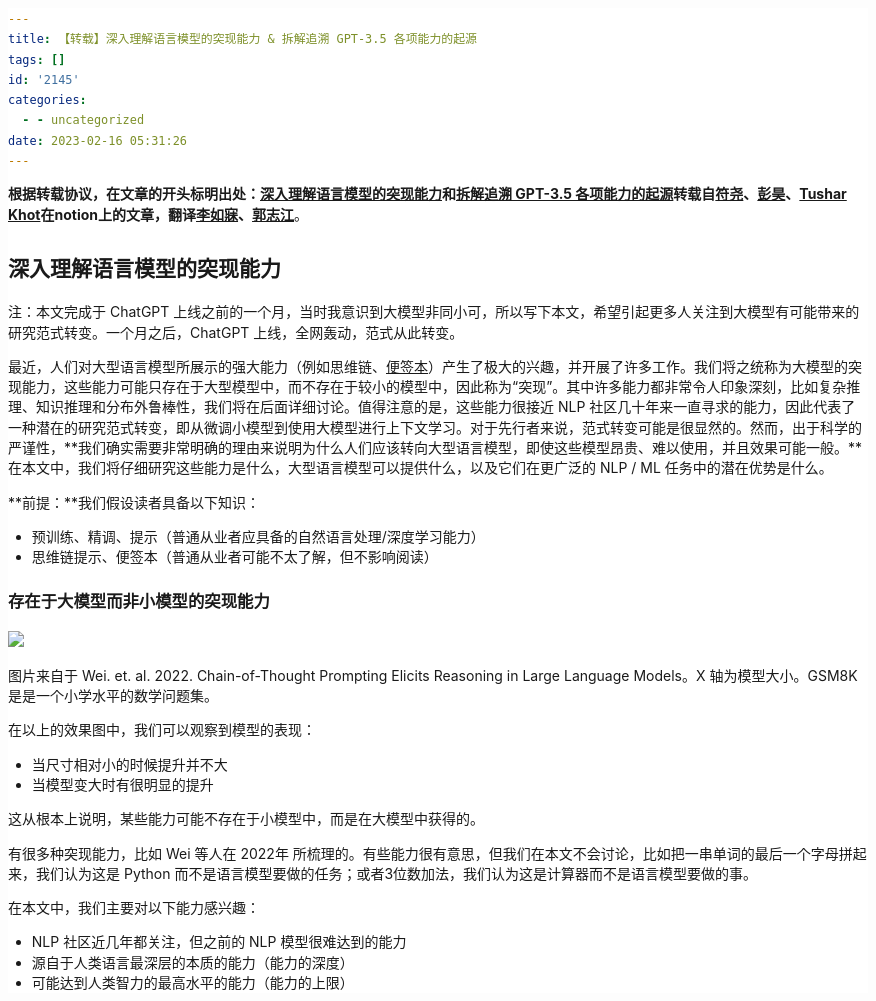 ```yaml
---
title: 【转载】深入理解语言模型的突现能力 & 拆解追溯 GPT-3.5 各项能力的起源
tags: []
id: '2145'
categories:
  - - uncategorized
date: 2023-02-16 05:31:26
---
```


**根据转载协议，在文章的开头标明出处：[深入理解语言模型的突现能力](https://yaofu.notion.site/514f4e63918749398a1a8a4c660e0d5b)和[拆解追溯 GPT-3.5 各项能力的起源](https://yaofu.notion.site/GPT-3-5-360081d91ec245f29029d37b54573756)转载自[符尧](https://franxyao.github.io/)、[彭昊](https://haopeng-nlp.github.io/)、[Tushar Khot](https://allenai.org/team/tushark)在notion上的文章，翻译[李如寐](https://scholar.google.com/citations?hl=zh-CN&user=zlWAv4gAAAAJ)、[郭志江](https://cartus.github.io/)**。

## 深入理解语言模型的突现能力

注：本文完成于 ChatGPT 上线之前的一个月，当时我意识到大模型非同小可，所以写下本文，希望引起更多人关注到大模型有可能带来的研究范式转变。一个月之后，ChatGPT 上线，全网轰动，范式从此转变。

最近，人们对大型语言模型所展示的强大能力（例如思维链、[便签本](https://lingo.csail.mit.edu/blog/arithmetic_gpt3/)）产生了极大的兴趣，并开展了许多工作。我们将之统称为大模型的突现能力，这些能力可能只存在于大型模型中，而不存在于较小的模型中，因此称为“突现”。其中许多能力都非常令人印象深刻，比如复杂推理、知识推理和分布外鲁棒性，我们将在后面详细讨论。值得注意的是，这些能力很接近 NLP 社区几十年来一直寻求的能力，因此代表了一种潜在的研究范式转变，即从微调小模型到使用大模型进行上下文学习。对于先行者来说，范式转变可能是很显然的。然而，出于科学的严谨性，\*\*我们确实需要非常明确的理由来说明为什么人们应该转向大型语言模型，即使这些模型昂贵、难以使用，并且效果可能一般。\*\*在本文中，我们将仔细研究这些能力是什么，大型语言模型可以提供什么，以及它们在更广泛的 NLP / ML 任务中的潜在优势是什么。

**前提：**我们假设读者具备以下知识：

*   预训练、精调、提示（普通从业者应具备的自然语言处理/深度学习能力）
*   思维链提示、便签本（普通从业者可能不太了解，但不影响阅读）

### 存在于大模型而非小模型的突现能力

![](https://img.limour.top/archives_2023/2023/02/16/63edb6fe00728.webp)

图片来自于 Wei. et. al. 2022. Chain-of-Thought Prompting Elicits Reasoning in Large Language Models。X 轴为模型大小。GSM8K是是一个小学水平的数学问题集。

在以上的效果图中，我们可以观察到模型的表现：

*   当尺寸相对小的时候提升并不大
*   当模型变大时有很明显的提升

这从根本上说明，某些能力可能不存在于小模型中，而是在大模型中获得的。

有很多种突现能力，比如 Wei 等人在 2022年 所梳理的。有些能力很有意思，但我们在本文不会讨论，比如把一串单词的最后一个字母拼起来，我们认为这是 Python 而不是语言模型要做的任务；或者3位数加法，我们认为这是计算器而不是语言模型要做的事。

在本文中，我们主要对以下能力感兴趣：

*   NLP 社区近几年都关注，但之前的 NLP 模型很难达到的能力
*   源自于人类语言最深层的本质的能力（能力的深度）
*   可能达到人类智力的最高水平的能力（能力的上限）
